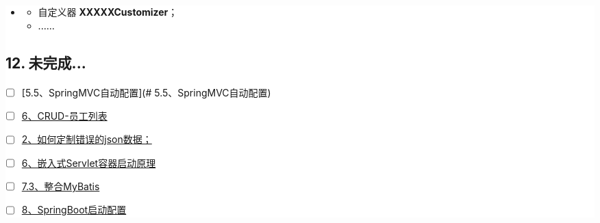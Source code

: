 - - 自定义器  **XXXXXCustomizer**；
  - ......

## 12. 未完成...

-   [ ] [5.5、SpringMVC自动配置](# 5.5、SpringMVC自动配置)
-   [ ] [6、CRUD-员工列表](#6、CRUD-员工列表)
-   [ ] [2、如何定制错误的json数据；](#2、如何定制错误的json数据；)
-   [ ] [6、嵌入式Servlet容器启动原理](#6、嵌入式Servlet容器启动原理)
-   [ ] [7.3、整合MyBatis](#7.3、整合MyBatis)
-   [ ] [8、SpringBoot启动配置](#8、SpringBoot启动配置)



